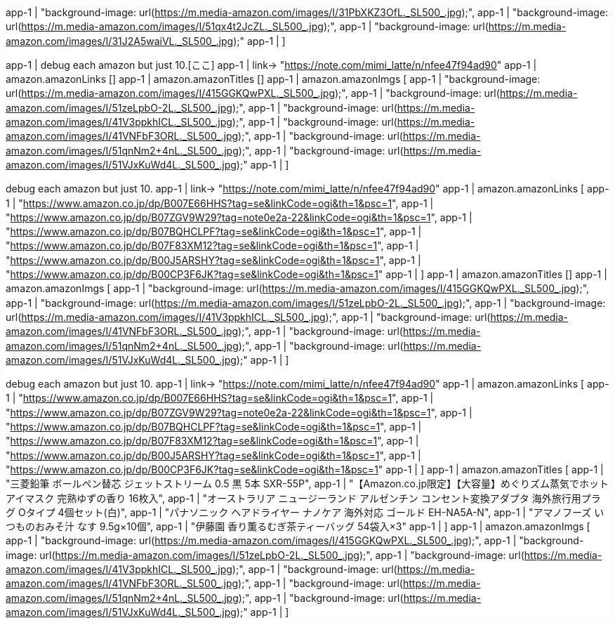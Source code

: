 app-1  |   "background-image: url(https://m.media-amazon.com/images/I/31PbXKZ3OfL._SL500_.jpg);",
app-1  |   "background-image: url(https://m.media-amazon.com/images/I/51qx4t2JcZL._SL500_.jpg);",
app-1  |   "background-image: url(https://m.media-amazon.com/images/I/31J2A5waiVL._SL500_.jpg);"
app-1  | ]



app-1  | debug each amazon but just 10.[ここ]
app-1  | link-> "https://note.com/mimi_latte/n/nfee47f94ad90"
app-1  | amazon.amazonLinks []
app-1  | amazon.amazonTitles []
app-1  | amazon.amazonImgs [
app-1  |   "background-image: url(https://m.media-amazon.com/images/I/415GGKQwPXL._SL500_.jpg);",
app-1  |   "background-image: url(https://m.media-amazon.com/images/I/51zeLpbO-2L._SL500_.jpg);",
app-1  |   "background-image: url(https://m.media-amazon.com/images/I/41V3ppkhICL._SL500_.jpg);",
app-1  |   "background-image: url(https://m.media-amazon.com/images/I/41VNFbF3ORL._SL500_.jpg);",
app-1  |   "background-image: url(https://m.media-amazon.com/images/I/51qnNm2+4nL._SL500_.jpg);",
app-1  |   "background-image: url(https://m.media-amazon.com/images/I/51VJxKuWd4L._SL500_.jpg);"
app-1  | ]

debug each amazon but just 10.
app-1  | link-> "https://note.com/mimi_latte/n/nfee47f94ad90"
app-1  | amazon.amazonLinks [
app-1  |   "https://www.amazon.co.jp/dp/B007E66HHS?tag=se&linkCode=ogi&th=1&psc=1",
app-1  |   "https://www.amazon.co.jp/dp/B07ZGV9W29?tag=note0e2a-22&linkCode=ogi&th=1&psc=1",
app-1  |   "https://www.amazon.co.jp/dp/B07BQHCLPF?tag=se&linkCode=ogi&th=1&psc=1",
app-1  |   "https://www.amazon.co.jp/dp/B07F83XM12?tag=se&linkCode=ogi&th=1&psc=1",
app-1  |   "https://www.amazon.co.jp/dp/B00J5ARSHY?tag=se&linkCode=ogi&th=1&psc=1",
app-1  |   "https://www.amazon.co.jp/dp/B00CP3F6JK?tag=se&linkCode=ogi&th=1&psc=1"
app-1  | ]
app-1  | amazon.amazonTitles []
app-1  | amazon.amazonImgs [
app-1  |   "background-image: url(https://m.media-amazon.com/images/I/415GGKQwPXL._SL500_.jpg);",
app-1  |   "background-image: url(https://m.media-amazon.com/images/I/51zeLpbO-2L._SL500_.jpg);",
app-1  |   "background-image: url(https://m.media-amazon.com/images/I/41V3ppkhICL._SL500_.jpg);",
app-1  |   "background-image: url(https://m.media-amazon.com/images/I/41VNFbF3ORL._SL500_.jpg);",
app-1  |   "background-image: url(https://m.media-amazon.com/images/I/51qnNm2+4nL._SL500_.jpg);",
app-1  |   "background-image: url(https://m.media-amazon.com/images/I/51VJxKuWd4L._SL500_.jpg);"
app-1  | ]

 debug each amazon but just 10.
app-1  | link-> "https://note.com/mimi_latte/n/nfee47f94ad90"
app-1  | amazon.amazonLinks [
app-1  |   "https://www.amazon.co.jp/dp/B007E66HHS?tag=se&linkCode=ogi&th=1&psc=1",
app-1  |   "https://www.amazon.co.jp/dp/B07ZGV9W29?tag=note0e2a-22&linkCode=ogi&th=1&psc=1",
app-1  |   "https://www.amazon.co.jp/dp/B07BQHCLPF?tag=se&linkCode=ogi&th=1&psc=1",
app-1  |   "https://www.amazon.co.jp/dp/B07F83XM12?tag=se&linkCode=ogi&th=1&psc=1",
app-1  |   "https://www.amazon.co.jp/dp/B00J5ARSHY?tag=se&linkCode=ogi&th=1&psc=1",
app-1  |   "https://www.amazon.co.jp/dp/B00CP3F6JK?tag=se&linkCode=ogi&th=1&psc=1"
app-1  | ]
app-1  | amazon.amazonTitles [
app-1  |   "三菱鉛筆 ボールペン替芯 ジェットストリーム 0.5 黒 5本 SXR-55P",
app-1  |   "【Amazon.co.jp限定】【大容量】めぐりズム蒸気でホットアイマスク 完熟ゆずの香り 16枚入",
app-1  |   "オーストラリア ニュージーランド アルゼンチン コンセント変換アダプタ 海外旅行用プラグ Oタイプ 4個セット(白)",
app-1  |   "パナソニック ヘアドライヤー ナノケア 海外対応 ゴールド EH-NA5A-N",
app-1  |   "アマノフーズ いつものおみそ汁 なす 9.5g×10個",
app-1  |   "伊藤園 香り薫るむぎ茶ティーバッグ 54袋入×3"
app-1  | ]
app-1  | amazon.amazonImgs [
app-1  |   "background-image: url(https://m.media-amazon.com/images/I/415GGKQwPXL._SL500_.jpg);",
app-1  |   "background-image: url(https://m.media-amazon.com/images/I/51zeLpbO-2L._SL500_.jpg);",
app-1  |   "background-image: url(https://m.media-amazon.com/images/I/41V3ppkhICL._SL500_.jpg);",
app-1  |   "background-image: url(https://m.media-amazon.com/images/I/41VNFbF3ORL._SL500_.jpg);",
app-1  |   "background-image: url(https://m.media-amazon.com/images/I/51qnNm2+4nL._SL500_.jpg);",
app-1  |   "background-image: url(https://m.media-amazon.com/images/I/51VJxKuWd4L._SL500_.jpg);"
app-1  | ]